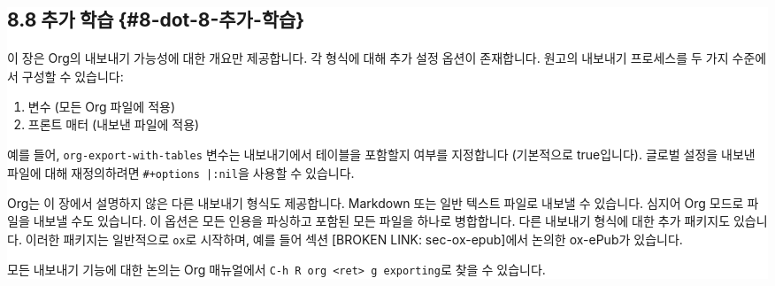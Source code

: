 
## 8.8 추가 학습 {#8-dot-8-추가-학습}

이 장은 Org의 내보내기 가능성에 대한 개요만 제공합니다. 각 형식에 대해 추가 설정 옵션이 존재합니다. 원고의 내보내기 프로세스를 두 가지 수준에서 구성할 수 있습니다:

1.  변수 (모든 Org 파일에 적용)
2.  프론트 매터 (내보낸 파일에 적용)

예를 들어, `org-export-with-tables` 변수는 내보내기에서 테이블을 포함할지 여부를 지정합니다 (기본적으로 true입니다). 글로벌 설정을 내보낸 파일에 대해 재정의하려면 `#+options |:nil`을 사용할 수 있습니다.

Org는 이 장에서 설명하지 않은 다른 내보내기 형식도 제공합니다. Markdown 또는 일반 텍스트 파일로 내보낼 수 있습니다. 심지어 Org 모드로 파일을 내보낼 수도 있습니다. 이 옵션은 모든 인용을 파싱하고 포함된 모든 파일을 하나로 병합합니다. 다른 내보내기 형식에 대한 추가 패키지도 있습니다. 이러한 패키지는 일반적으로 `ox`로 시작하며, 예를 들어 섹션 [BROKEN LINK: sec-ox-epub]에서 논의한 ox-ePub가 있습니다.

모든 내보내기 기능에 대한 논의는 Org 매뉴얼에서 `C-h R org <ret> g exporting`로 찾을 수 있습니다.

